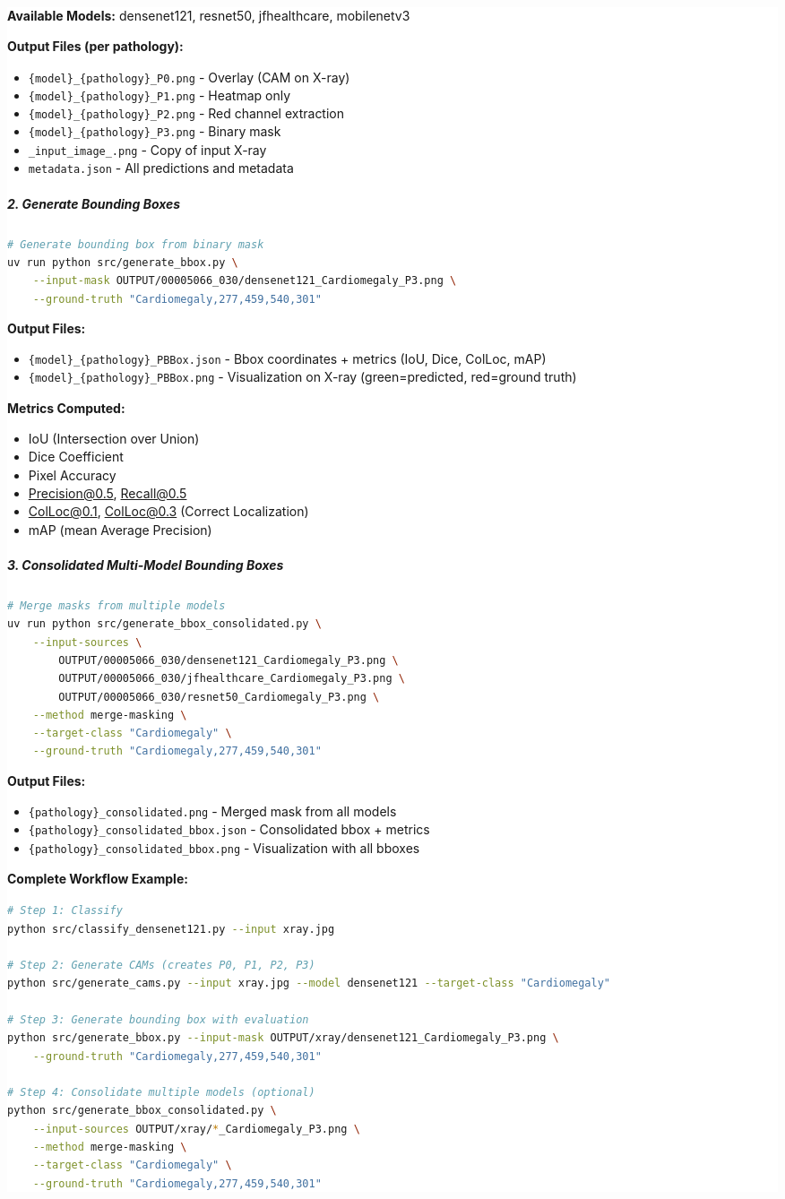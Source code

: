 **Available Models:** densenet121, resnet50, jfhealthcare, mobilenetv3

**Output Files (per pathology):**
- `{model}_{pathology}_P0.png` - Overlay (CAM on X-ray)
- `{model}_{pathology}_P1.png` - Heatmap only
- `{model}_{pathology}_P2.png` - Red channel extraction
- `{model}_{pathology}_P3.png` - Binary mask
- `_input_image_.png` - Copy of input X-ray
- `metadata.json` - All predictions and metadata

##### 2. Generate Bounding Boxes

```bash
# Generate bounding box from binary mask
uv run python src/generate_bbox.py \
    --input-mask OUTPUT/00005066_030/densenet121_Cardiomegaly_P3.png \
    --ground-truth "Cardiomegaly,277,459,540,301"
```

**Output Files:**
- `{model}_{pathology}_PBBox.json` - Bbox coordinates + metrics (IoU, Dice, ColLoc, mAP)
- `{model}_{pathology}_PBBox.png` - Visualization on X-ray (green=predicted, red=ground truth)

**Metrics Computed:**
- IoU (Intersection over Union)
- Dice Coefficient
- Pixel Accuracy
- Precision@0.5, Recall@0.5
- ColLoc@0.1, ColLoc@0.3 (Correct Localization)
- mAP (mean Average Precision)

##### 3. Consolidated Multi-Model Bounding Boxes

```bash
# Merge masks from multiple models
uv run python src/generate_bbox_consolidated.py \
    --input-sources \
        OUTPUT/00005066_030/densenet121_Cardiomegaly_P3.png \
        OUTPUT/00005066_030/jfhealthcare_Cardiomegaly_P3.png \
        OUTPUT/00005066_030/resnet50_Cardiomegaly_P3.png \
    --method merge-masking \
    --target-class "Cardiomegaly" \
    --ground-truth "Cardiomegaly,277,459,540,301"
```

**Output Files:**
- `{pathology}_consolidated.png` - Merged mask from all models
- `{pathology}_consolidated_bbox.json` - Consolidated bbox + metrics
- `{pathology}_consolidated_bbox.png` - Visualization with all bboxes

**Complete Workflow Example:**
```bash
# Step 1: Classify
python src/classify_densenet121.py --input xray.jpg

# Step 2: Generate CAMs (creates P0, P1, P2, P3)
python src/generate_cams.py --input xray.jpg --model densenet121 --target-class "Cardiomegaly"

# Step 3: Generate bounding box with evaluation
python src/generate_bbox.py --input-mask OUTPUT/xray/densenet121_Cardiomegaly_P3.png \
    --ground-truth "Cardiomegaly,277,459,540,301"

# Step 4: Consolidate multiple models (optional)
python src/generate_bbox_consolidated.py \
    --input-sources OUTPUT/xray/*_Cardiomegaly_P3.png \
    --method merge-masking \
    --target-class "Cardiomegaly" \
    --ground-truth "Cardiomegaly,277,459,540,301"
```